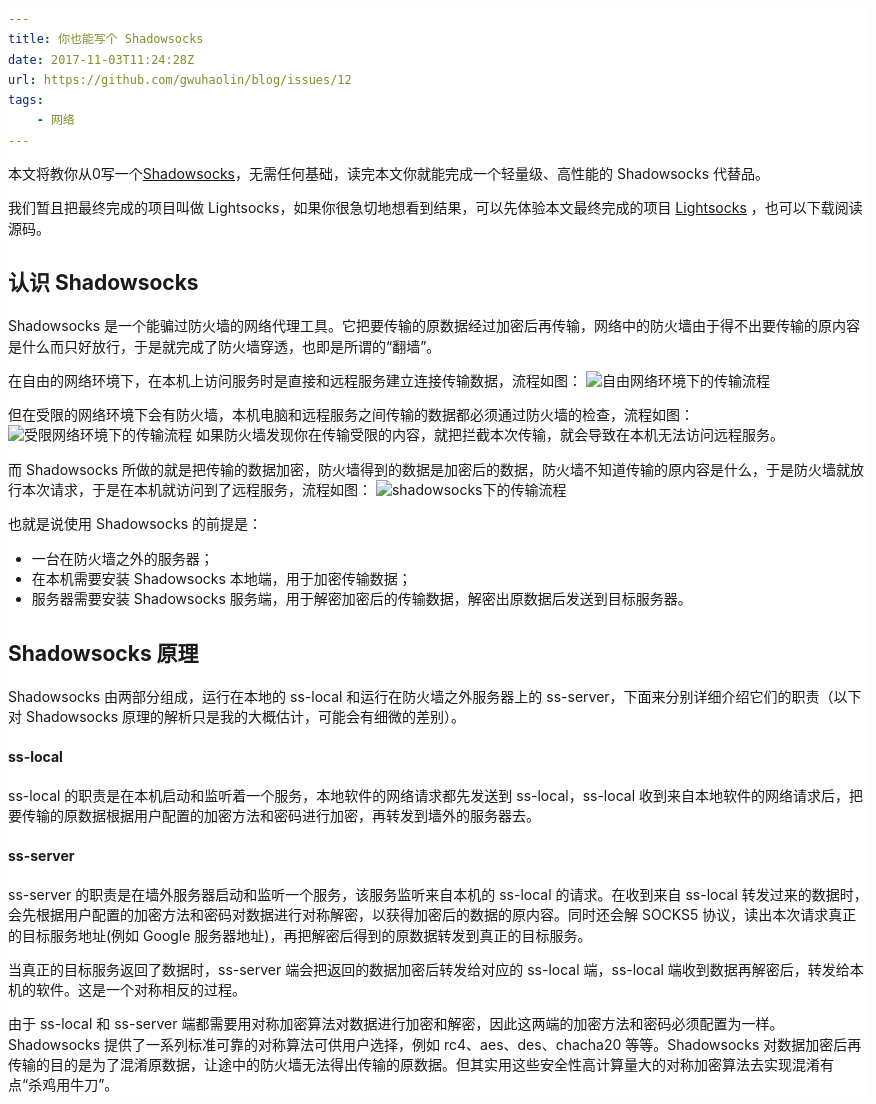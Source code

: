 ```yaml
---
title: 你也能写个 Shadowsocks
date: 2017-11-03T11:24:28Z
url: https://github.com/gwuhaolin/blog/issues/12
tags:
    - 网络
---
```


本文将教你从0写一个[Shadowsocks](https://github.com/shadowsocks/shadowsocks-go)，无需任何基础，读完本文你就能完成一个轻量级、高性能的 Shadowsocks 代替品。

我们暂且把最终完成的项目叫做 Lightsocks，如果你很急切地想看到结果，可以先体验本文最终完成的项目 [Lightsocks](https://github.com/gwuhaolin/lightsocks) ，也可以下载阅读源码。

## 认识 Shadowsocks
Shadowsocks 是一个能骗过防火墙的网络代理工具。它把要传输的原数据经过加密后再传输，网络中的防火墙由于得不出要传输的原内容是什么而只好放行，于是就完成了防火墙穿透，也即是所谓的“翻墙”。

在自由的网络环境下，在本机上访问服务时是直接和远程服务建立连接传输数据，流程如图：
![自由网络环境下的传输流程](https://user-images.githubusercontent.com/5773264/32371367-8c231024-c05e-11e7-87a8-f977577a6b89.png)

但在受限的网络环境下会有防火墙，本机电脑和远程服务之间传输的数据都必须通过防火墙的检查，流程如图：
![受限网络环境下的传输流程](https://user-images.githubusercontent.com/5773264/32371437-d8cb8852-c05e-11e7-9872-a6708bbe65ba.png)
如果防火墙发现你在传输受限的内容，就把拦截本次传输，就会导致在本机无法访问远程服务。

而 Shadowsocks 所做的就是把传输的数据加密，防火墙得到的数据是加密后的数据，防火墙不知道传输的原内容是什么，于是防火墙就放行本次请求，于是在本机就访问到了远程服务，流程如图：
![shadowsocks下的传输流程](https://user-images.githubusercontent.com/5773264/32371932-cdc55044-c060-11e7-9b0e-c1a7fec2b428.png)

也就是说使用 Shadowsocks 的前提是：
- 一台在防火墙之外的服务器；
- 在本机需要安装 Shadowsocks 本地端，用于加密传输数据；
- 服务器需要安装 Shadowsocks 服务端，用于解密加密后的传输数据，解密出原数据后发送到目标服务器。

## Shadowsocks 原理
Shadowsocks 由两部分组成，运行在本地的 ss-local 和运行在防火墙之外服务器上的 ss-server，下面来分别详细介绍它们的职责（以下对 Shadowsocks 原理的解析只是我的大概估计，可能会有细微的差别）。

#### ss-local
ss-local 的职责是在本机启动和监听着一个服务，本地软件的网络请求都先发送到 ss-local，ss-local 收到来自本地软件的网络请求后，把要传输的原数据根据用户配置的加密方法和密码进行加密，再转发到墙外的服务器去。

#### ss-server
ss-server 的职责是在墙外服务器启动和监听一个服务，该服务监听来自本机的 ss-local 的请求。在收到来自 ss-local 转发过来的数据时，会先根据用户配置的加密方法和密码对数据进行对称解密，以获得加密后的数据的原内容。同时还会解 SOCKS5 协议，读出本次请求真正的目标服务地址(例如 Google 服务器地址)，再把解密后得到的原数据转发到真正的目标服务。

当真正的目标服务返回了数据时，ss-server 端会把返回的数据加密后转发给对应的 ss-local 端，ss-local 端收到数据再解密后，转发给本机的软件。这是一个对称相反的过程。

由于 ss-local 和 ss-server 端都需要用对称加密算法对数据进行加密和解密，因此这两端的加密方法和密码必须配置为一样。Shadowsocks 提供了一系列标准可靠的对称算法可供用户选择，例如 rc4、aes、des、chacha20 等等。Shadowsocks 对数据加密后再传输的目的是为了混淆原数据，让途中的防火墙无法得出传输的原数据。但其实用这些安全性高计算量大的对称加密算法去实现混淆有点“杀鸡用牛刀”。

